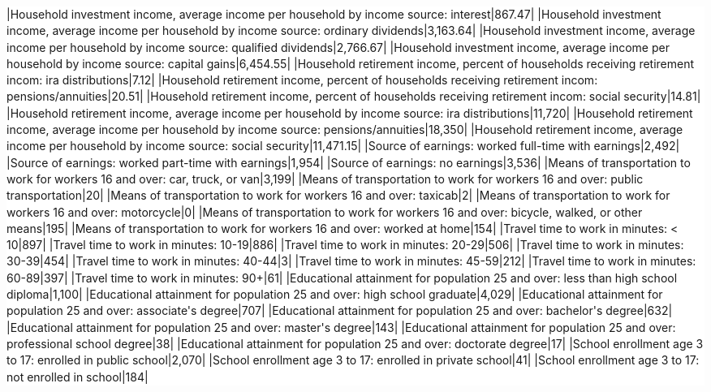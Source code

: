 |Household investment income, average income per household by income source: interest|867.47|
|Household investment income, average income per household by income source: ordinary dividends|3,163.64|
|Household investment income, average income per household by income source: qualified dividends|2,766.67|
|Household investment income, average income per household by income source: capital gains|6,454.55|
|Household retirement income, percent of households receiving retirement incom: ira distributions|7.12|
|Household retirement income, percent of households receiving retirement incom: pensions/annuities|20.51|
|Household retirement income, percent of households receiving retirement incom: social security|14.81|
|Household retirement income, average income per household by income source: ira distributions|11,720|
|Household retirement income, average income per household by income source: pensions/annuities|18,350|
|Household retirement income, average income per household by income source: social security|11,471.15|
|Source of earnings: worked full-time with earnings|2,492|
|Source of earnings: worked part-time with earnings|1,954|
|Source of earnings: no earnings|3,536|
|Means of transportation to work for workers 16 and over: car, truck, or van|3,199|
|Means of transportation to work for workers 16 and over: public transportation|20|
|Means of transportation to work for workers 16 and over: taxicab|2|
|Means of transportation to work for workers 16 and over: motorcycle|0|
|Means of transportation to work for workers 16 and over: bicycle, walked, or other means|195|
|Means of transportation to work for workers 16 and over: worked at home|154|
|Travel time to work in minutes: < 10|897|
|Travel time to work in minutes: 10-19|886|
|Travel time to work in minutes: 20-29|506|
|Travel time to work in minutes: 30-39|454|
|Travel time to work in minutes: 40-44|3|
|Travel time to work in minutes: 45-59|212|
|Travel time to work in minutes: 60-89|397|
|Travel time to work in minutes: 90+|61|
|Educational attainment for population 25 and over: less than high school diploma|1,100|
|Educational attainment for population 25 and over: high school graduate|4,029|
|Educational attainment for population 25 and over: associate's degree|707|
|Educational attainment for population 25 and over: bachelor's degree|632|
|Educational attainment for population 25 and over: master's degree|143|
|Educational attainment for population 25 and over: professional school degree|38|
|Educational attainment for population 25 and over: doctorate degree|17|
|School enrollment age 3 to 17: enrolled in public school|2,070|
|School enrollment age 3 to 17: enrolled in private school|41|
|School enrollment age 3 to 17: not enrolled in school|184|

